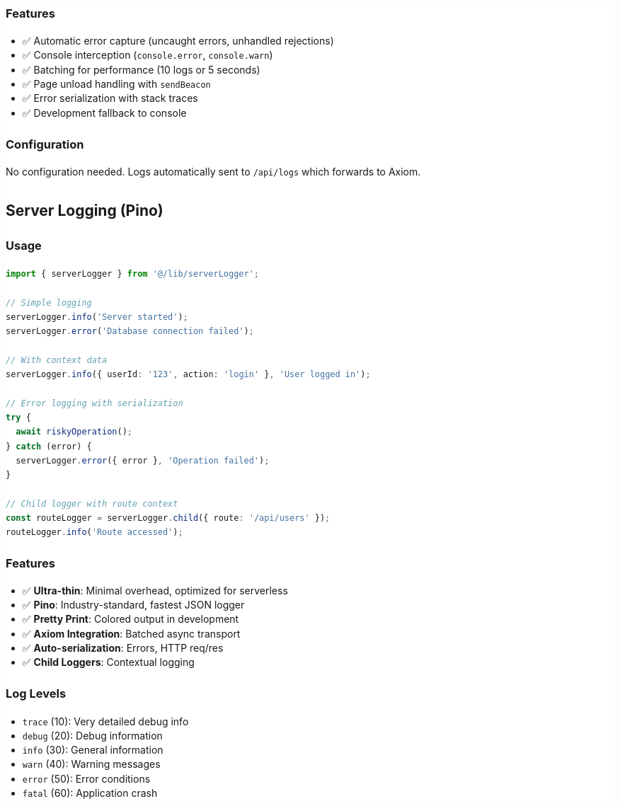 ### Features

- ✅ Automatic error capture (uncaught errors, unhandled rejections)
- ✅ Console interception (`console.error`, `console.warn`)
- ✅ Batching for performance (10 logs or 5 seconds)
- ✅ Page unload handling with `sendBeacon`
- ✅ Error serialization with stack traces
- ✅ Development fallback to console

### Configuration

No configuration needed. Logs automatically sent to `/api/logs` which forwards to Axiom.

## Server Logging (Pino)

### Usage

```typescript
import { serverLogger } from '@/lib/serverLogger';

// Simple logging
serverLogger.info('Server started');
serverLogger.error('Database connection failed');

// With context data
serverLogger.info({ userId: '123', action: 'login' }, 'User logged in');

// Error logging with serialization
try {
  await riskyOperation();
} catch (error) {
  serverLogger.error({ error }, 'Operation failed');
}

// Child logger with route context
const routeLogger = serverLogger.child({ route: '/api/users' });
routeLogger.info('Route accessed');
```

### Features

- ✅ **Ultra-thin**: Minimal overhead, optimized for serverless
- ✅ **Pino**: Industry-standard, fastest JSON logger
- ✅ **Pretty Print**: Colored output in development
- ✅ **Axiom Integration**: Batched async transport
- ✅ **Auto-serialization**: Errors, HTTP req/res
- ✅ **Child Loggers**: Contextual logging

### Log Levels

- `trace` (10): Very detailed debug info
- `debug` (20): Debug information
- `info` (30): General information
- `warn` (40): Warning messages
- `error` (50): Error conditions
- `fatal` (60): Application crash
